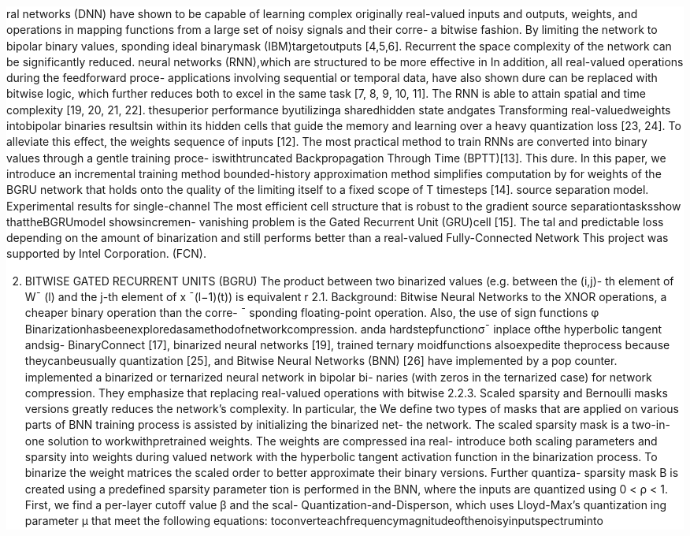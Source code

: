 ral networks (DNN) have shown to be capable of learning complex originally real-valued inputs and outputs, weights, and operations in
mapping functions from a large set of noisy signals and their corre- a bitwise fashion. By limiting the network to bipolar binary values,
sponding ideal binarymask (IBM)targetoutputs [4,5,6]. Recurrent the space complexity of the network can be significantly reduced.
neural networks (RNN),which are structured to be more effective in In addition, all real-valued operations during the feedforward proce-
applications involving sequential or temporal data, have also shown dure can be replaced with bitwise logic, which further reduces both
to excel in the same task [7, 8, 9, 10, 11]. The RNN is able to attain spatial and time complexity [19, 20, 21, 22].
thesuperior performance byutilizinga sharedhidden state andgates Transforming real-valuedweights intobipolar binaries resultsin
within its hidden cells that guide the memory and learning over a heavy quantization loss [23, 24]. To alleviate this effect, the weights
sequence of inputs [12]. The most practical method to train RNNs are converted into binary values through a gentle training proce-
iswithtruncated Backpropagation Through Time (BPTT)[13]. This dure. In this paper, we introduce an incremental training method
bounded-history approximation method simplifies computation by for weights of the BGRU network that holds onto the quality of the
limiting itself to a fixed scope of T timesteps [14]. source separation model. Experimental results for single-channel
The most efficient cell structure that is robust to the gradient source separationtasksshow thattheBGRUmodel showsincremen-
vanishing problem is the Gated Recurrent Unit (GRU)cell [15]. The tal and predictable loss depending on the amount of binarization and
still performs better than a real-valued Fully-Connected Network
This project was supported by Intel Corporation. (FCN).

2. BITWISE GATED RECURRENT UNITS (BGRU) The product between two binarized values (e.g. between the (i,j)-
th element of W¯ (l) and the j-th element of x ¯(l−1)(t)) is equivalent
r
2.1. Background: Bitwise Neural Networks
to the XNOR operations, a cheaper binary operation than the corre-
¯
sponding floating-point operation. Also, the use of sign functions φ
Binarizationhasbeenexploredasamethodofnetworkcompression.
anda hardstepfunctionσ¯ inplace ofthe hyperbolic tangent andsig-
BinaryConnect [17], binarized neural networks [19], trained ternary
moidfunctions alsoexpedite theprocess because theycanbeusually
quantization [25], and Bitwise Neural Networks (BNN) [26] have
implemented by a pop counter.
implemented a binarized or ternarized neural network in bipolar bi-
naries (with zeros in the ternarized case) for network compression.
They emphasize that replacing real-valued operations with bitwise 2.2.3. Scaled sparsity and Bernoulli masks
versions greatly reduces the network’s complexity. In particular, the
We define two types of masks that are applied on various parts of
BNN training process is assisted by initializing the binarized net-
the network. The scaled sparsity mask is a two-in-one solution to
workwithpretrained weights. The weights are compressed ina real-
introduce both scaling parameters and sparsity into weights during
valued network with the hyperbolic tangent activation function in
the binarization process. To binarize the weight matrices the scaled
order to better approximate their binary versions. Further quantiza-
sparsity mask B is created using a predefined sparsity parameter
tion is performed in the BNN, where the inputs are quantized using
0 < ρ < 1. First, we find a per-layer cutoff value β and the scal-
Quantization-and-Disperson, which uses Lloyd-Max’s quantization
ing parameter µ that meet the following equations:
toconverteachfrequencymagnitudeofthenoisyinputspectruminto